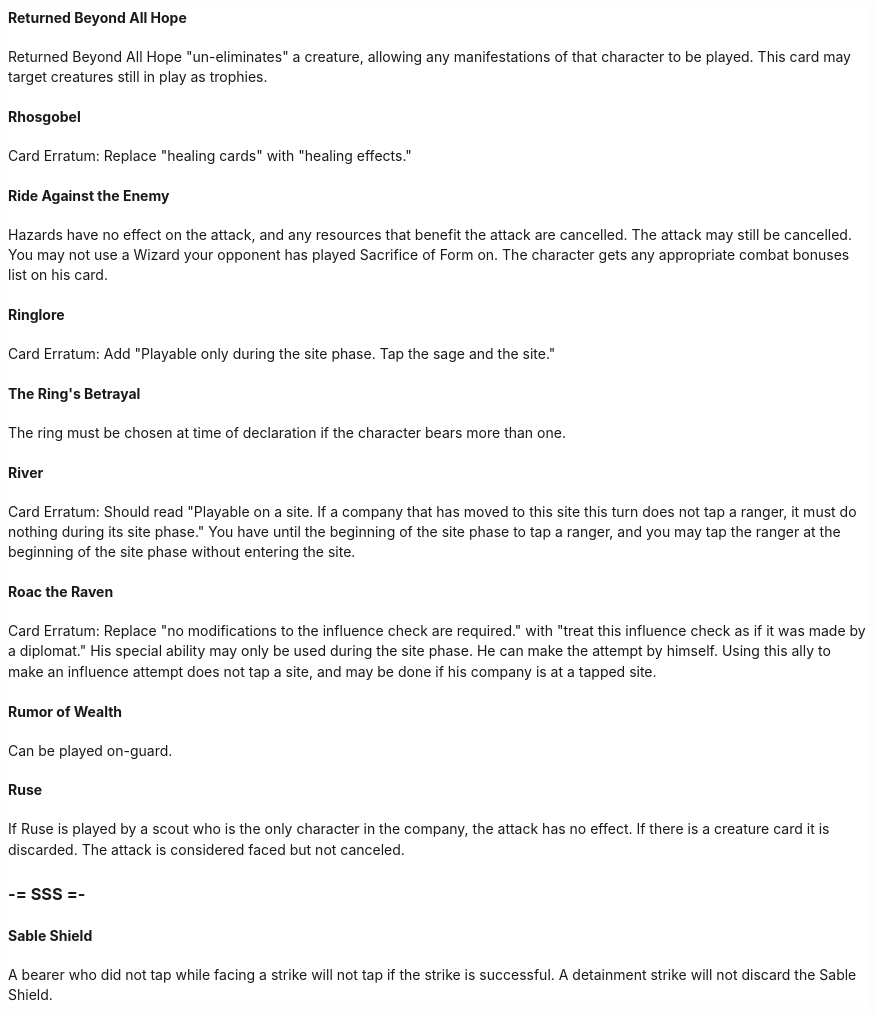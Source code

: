 #### Returned Beyond All Hope
Returned Beyond All Hope "un-eliminates" a creature, allowing any
manifestations of that character to be played.
This card may target creatures still in play as trophies.

#### Rhosgobel
Card Erratum: Replace "healing cards" with "healing effects."

#### Ride Against the Enemy
Hazards have no effect on the attack, and any resources that benefit the
attack are cancelled. The attack may still be cancelled.
You may not use a Wizard your opponent has played Sacrifice of Form on.
The character gets any appropriate combat bonuses list on his card.

#### Ringlore
Card Erratum: Add "Playable only during the site phase. Tap the sage and
the site."

#### The Ring's Betrayal
The ring must be chosen at time of declaration if the character bears more
than one.

#### River
Card Erratum: Should read "Playable on a site. If a company that has moved
to this site this turn does not tap a ranger, it must do nothing during its
site phase."
You have until the beginning of the site phase to tap a ranger, and you may
tap the ranger at the beginning of the site phase without entering the site.

#### Roac the Raven
Card Erratum: Replace "no modifications to the influence check are
required." with "treat this influence check as if it was made by a diplomat."
His special ability may only be used during the site phase.
He can make the attempt by himself.
Using this ally to make an influence attempt does not tap a site, and may
be done if his company is at a tapped site.

#### Rumor of Wealth
Can be played on-guard.

#### Ruse
If Ruse is played by a scout who is the only character in the company, the
attack has no effect. If there is a creature card it is discarded. The attack
is considered faced but not canceled.

### -= SSS =-

#### Sable Shield
A bearer who did not tap while facing a strike will not tap if the strike
is successful.
A detainment strike will not discard the Sable Shield.
